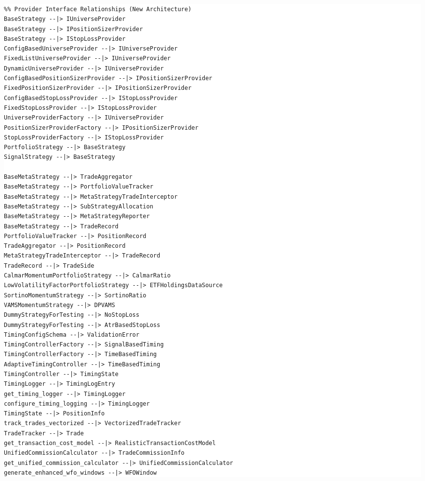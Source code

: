     %% Provider Interface Relationships (New Architecture)
    BaseStrategy --|> IUniverseProvider
    BaseStrategy --|> IPositionSizerProvider
    BaseStrategy --|> IStopLossProvider
    ConfigBasedUniverseProvider --|> IUniverseProvider
    FixedListUniverseProvider --|> IUniverseProvider
    DynamicUniverseProvider --|> IUniverseProvider
    ConfigBasedPositionSizerProvider --|> IPositionSizerProvider
    FixedPositionSizerProvider --|> IPositionSizerProvider
    ConfigBasedStopLossProvider --|> IStopLossProvider
    FixedStopLossProvider --|> IStopLossProvider
    UniverseProviderFactory --|> IUniverseProvider
    PositionSizerProviderFactory --|> IPositionSizerProvider
    StopLossProviderFactory --|> IStopLossProvider
    PortfolioStrategy --|> BaseStrategy
    SignalStrategy --|> BaseStrategy
    
    BaseMetaStrategy --|> TradeAggregator
    BaseMetaStrategy --|> PortfolioValueTracker
    BaseMetaStrategy --|> MetaStrategyTradeInterceptor
    BaseMetaStrategy --|> SubStrategyAllocation
    BaseMetaStrategy --|> MetaStrategyReporter
    BaseMetaStrategy --|> TradeRecord
    PortfolioValueTracker --|> PositionRecord
    TradeAggregator --|> PositionRecord
    MetaStrategyTradeInterceptor --|> TradeRecord
    TradeRecord --|> TradeSide
    CalmarMomentumPortfolioStrategy --|> CalmarRatio
    LowVolatilityFactorPortfolioStrategy --|> ETFHoldingsDataSource
    SortinoMomentumStrategy --|> SortinoRatio
    VAMSMomentumStrategy --|> DPVAMS
    DummyStrategyForTesting --|> NoStopLoss
    DummyStrategyForTesting --|> AtrBasedStopLoss
    TimingConfigSchema --|> ValidationError
    TimingControllerFactory --|> SignalBasedTiming
    TimingControllerFactory --|> TimeBasedTiming
    AdaptiveTimingController --|> TimeBasedTiming
    TimingController --|> TimingState
    TimingLogger --|> TimingLogEntry
    get_timing_logger --|> TimingLogger
    configure_timing_logging --|> TimingLogger
    TimingState --|> PositionInfo
    track_trades_vectorized --|> VectorizedTradeTracker
    TradeTracker --|> Trade
    get_transaction_cost_model --|> RealisticTransactionCostModel
    UnifiedCommissionCalculator --|> TradeCommissionInfo
    get_unified_commission_calculator --|> UnifiedCommissionCalculator
    generate_enhanced_wfo_windows --|> WFOWindow
